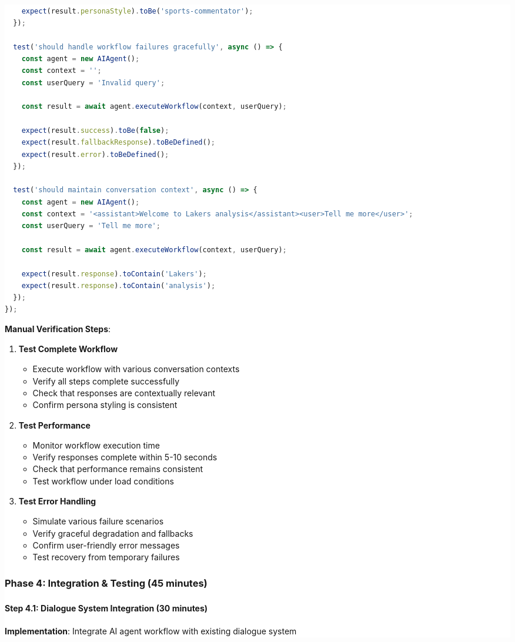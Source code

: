 ```typescript
    expect(result.personaStyle).toBe('sports-commentator');
  });
  
  test('should handle workflow failures gracefully', async () => {
    const agent = new AIAgent();
    const context = '';
    const userQuery = 'Invalid query';
    
    const result = await agent.executeWorkflow(context, userQuery);
    
    expect(result.success).toBe(false);
    expect(result.fallbackResponse).toBeDefined();
    expect(result.error).toBeDefined();
  });
  
  test('should maintain conversation context', async () => {
    const agent = new AIAgent();
    const context = '<assistant>Welcome to Lakers analysis</assistant><user>Tell me more</user>';
    const userQuery = 'Tell me more';
    
    const result = await agent.executeWorkflow(context, userQuery);
    
    expect(result.response).toContain('Lakers');
    expect(result.response).toContain('analysis');
  });
});
```

**Manual Verification Steps**:
1. **Test Complete Workflow**
   - Execute workflow with various conversation contexts
   - Verify all steps complete successfully
   - Check that responses are contextually relevant
   - Confirm persona styling is consistent
   
2. **Test Performance**
   - Monitor workflow execution time
   - Verify responses complete within 5-10 seconds
   - Check that performance remains consistent
   - Test workflow under load conditions
   
3. **Test Error Handling**
   - Simulate various failure scenarios
   - Verify graceful degradation and fallbacks
   - Confirm user-friendly error messages
   - Test recovery from temporary failures

### **Phase 4: Integration & Testing (45 minutes)**

#### **Step 4.1: Dialogue System Integration (30 minutes)**
**Implementation**: Integrate AI agent workflow with existing dialogue system
